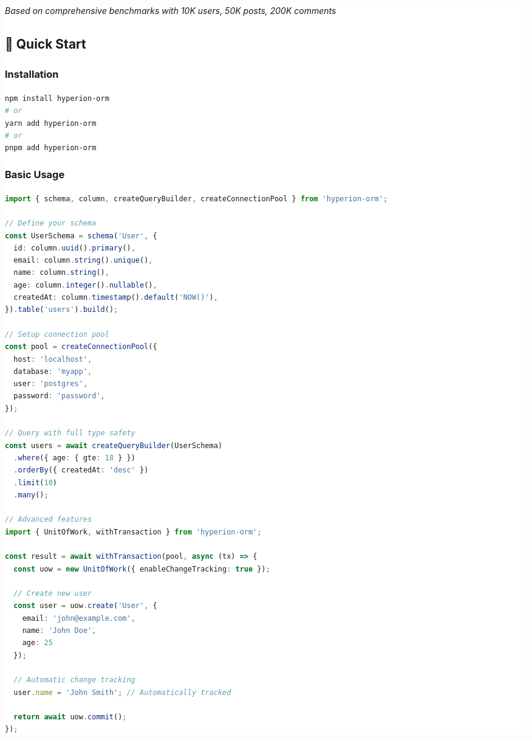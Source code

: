 *Based on comprehensive benchmarks with 10K users, 50K posts, 200K comments*

## 🚀 Quick Start

### Installation

```bash
npm install hyperion-orm
# or
yarn add hyperion-orm
# or
pnpm add hyperion-orm
```

### Basic Usage

```typescript
import { schema, column, createQueryBuilder, createConnectionPool } from 'hyperion-orm';

// Define your schema
const UserSchema = schema('User', {
  id: column.uuid().primary(),
  email: column.string().unique(),
  name: column.string(),
  age: column.integer().nullable(),
  createdAt: column.timestamp().default('NOW()'),
}).table('users').build();

// Setup connection pool
const pool = createConnectionPool({
  host: 'localhost',
  database: 'myapp',
  user: 'postgres',
  password: 'password',
});

// Query with full type safety
const users = await createQueryBuilder(UserSchema)
  .where({ age: { gte: 18 } })
  .orderBy({ createdAt: 'desc' })
  .limit(10)
  .many();

// Advanced features
import { UnitOfWork, withTransaction } from 'hyperion-orm';

const result = await withTransaction(pool, async (tx) => {
  const uow = new UnitOfWork({ enableChangeTracking: true });
  
  // Create new user
  const user = uow.create('User', {
    email: 'john@example.com',
    name: 'John Doe',
    age: 25
  });
  
  // Automatic change tracking
  user.name = 'John Smith'; // Automatically tracked
  
  return await uow.commit();
});
```
